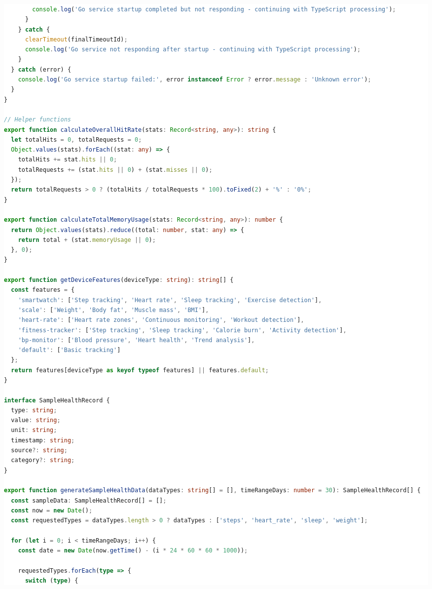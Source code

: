 ```typescript
        console.log('Go service startup completed but not responding - continuing with TypeScript processing');
      }
    } catch {
      clearTimeout(finalTimeoutId);
      console.log('Go service not responding after startup - continuing with TypeScript processing');
    }
  } catch (error) {
    console.log('Go service startup failed:', error instanceof Error ? error.message : 'Unknown error');
  }
}

// Helper functions
export function calculateOverallHitRate(stats: Record<string, any>): string {
  let totalHits = 0, totalRequests = 0;
  Object.values(stats).forEach((stat: any) => {
    totalHits += stat.hits || 0;
    totalRequests += (stat.hits || 0) + (stat.misses || 0);
  });
  return totalRequests > 0 ? (totalHits / totalRequests * 100).toFixed(2) + '%' : '0%';
}

export function calculateTotalMemoryUsage(stats: Record<string, any>): number {
  return Object.values(stats).reduce((total: number, stat: any) => {
    return total + (stat.memoryUsage || 0);
  }, 0);
}

export function getDeviceFeatures(deviceType: string): string[] {
  const features = {
    'smartwatch': ['Step tracking', 'Heart rate', 'Sleep tracking', 'Exercise detection'],
    'scale': ['Weight', 'Body fat', 'Muscle mass', 'BMI'],
    'heart-rate': ['Heart rate zones', 'Continuous monitoring', 'Workout detection'],
    'fitness-tracker': ['Step tracking', 'Sleep tracking', 'Calorie burn', 'Activity detection'],
    'bp-monitor': ['Blood pressure', 'Heart health', 'Trend analysis'],
    'default': ['Basic tracking']
  };
  return features[deviceType as keyof typeof features] || features.default;
}

interface SampleHealthRecord {
  type: string;
  value: string;
  unit: string;
  timestamp: string;
  source?: string;
  category?: string;
}

export function generateSampleHealthData(dataTypes: string[] = [], timeRangeDays: number = 30): SampleHealthRecord[] {
  const sampleData: SampleHealthRecord[] = [];
  const now = new Date();
  const requestedTypes = dataTypes.length > 0 ? dataTypes : ['steps', 'heart_rate', 'sleep', 'weight'];

  for (let i = 0; i < timeRangeDays; i++) {
    const date = new Date(now.getTime() - (i * 24 * 60 * 60 * 1000));

    requestedTypes.forEach(type => {
      switch (type) {
```